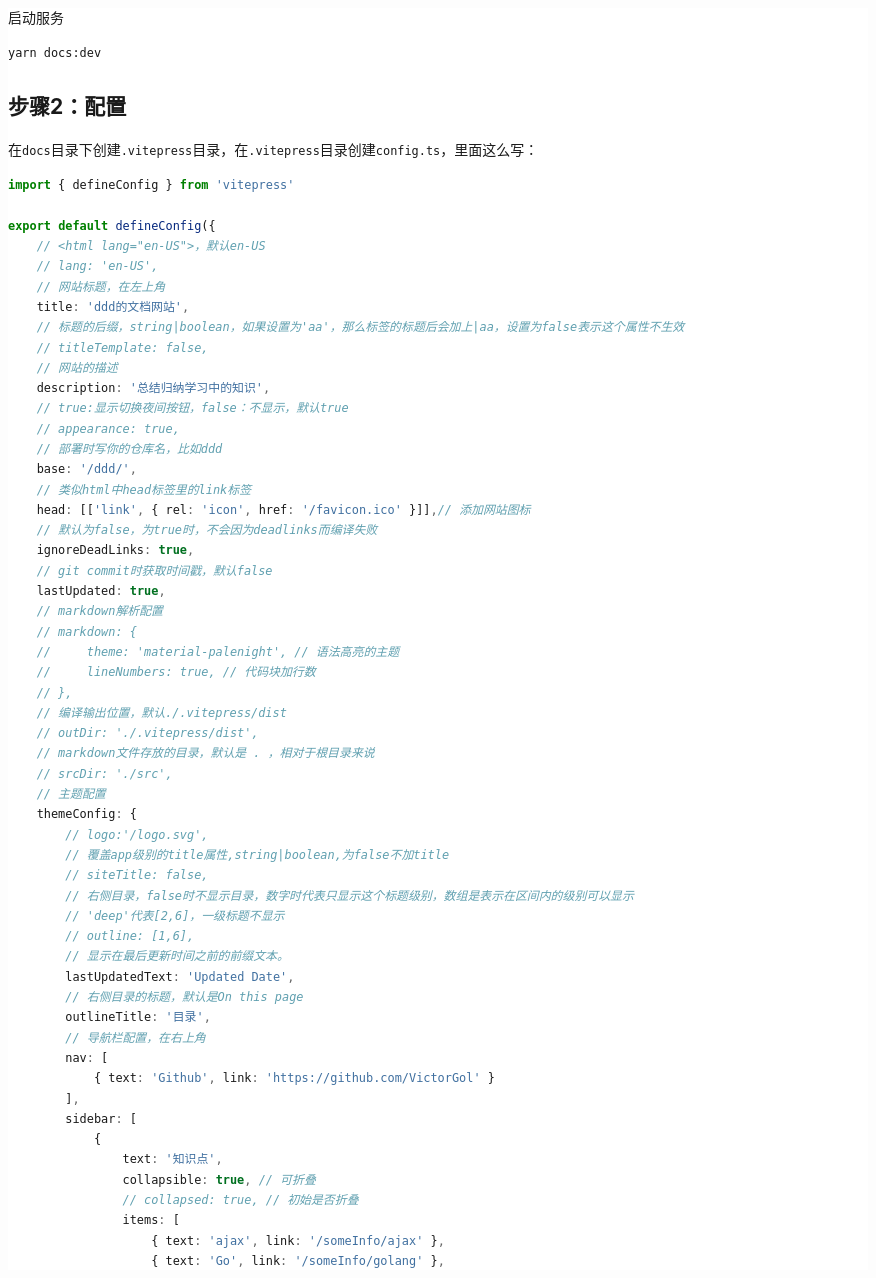 启动服务

```sh
yarn docs:dev
```

## 步骤2：配置

在`docs`目录下创建`.vitepress`目录，在`.vitepress`目录创建`config.ts`，里面这么写：

```typescript
import { defineConfig } from 'vitepress'

export default defineConfig({
    // <html lang="en-US">，默认en-US
    // lang: 'en-US',
    // 网站标题，在左上角
    title: 'ddd的文档网站',
    // 标题的后缀，string|boolean，如果设置为'aa'，那么标签的标题后会加上|aa，设置为false表示这个属性不生效
    // titleTemplate: false,
    // 网站的描述
    description: '总结归纳学习中的知识',
    // true:显示切换夜间按钮，false：不显示，默认true
    // appearance: true,
    // 部署时写你的仓库名，比如ddd
    base: '/ddd/',
    // 类似html中head标签里的link标签
    head: [['link', { rel: 'icon', href: '/favicon.ico' }]],// 添加网站图标
    // 默认为false，为true时，不会因为deadlinks而编译失败
    ignoreDeadLinks: true,
    // git commit时获取时间戳，默认false
    lastUpdated: true,
    // markdown解析配置
    // markdown: {
    //     theme: 'material-palenight', // 语法高亮的主题
    //     lineNumbers: true, // 代码块加行数
    // },
    // 编译输出位置，默认./.vitepress/dist
    // outDir: './.vitepress/dist',
    // markdown文件存放的目录，默认是 . ，相对于根目录来说
    // srcDir: './src',
    // 主题配置
    themeConfig: {
        // logo:'/logo.svg',
        // 覆盖app级别的title属性,string|boolean,为false不加title
        // siteTitle: false,
        // 右侧目录，false时不显示目录，数字时代表只显示这个标题级别，数组是表示在区间内的级别可以显示
        // 'deep'代表[2,6]，一级标题不显示
        // outline: [1,6],
        // 显示在最后更新时间之前的前缀文本。
        lastUpdatedText: 'Updated Date',
        // 右侧目录的标题，默认是On this page
        outlineTitle: '目录',
        // 导航栏配置，在右上角
        nav: [
            { text: 'Github', link: 'https://github.com/VictorGol' }
        ],
        sidebar: [
            {
                text: '知识点',
                collapsible: true, // 可折叠
                // collapsed: true, // 初始是否折叠
                items: [
                    { text: 'ajax', link: '/someInfo/ajax' },
                    { text: 'Go', link: '/someInfo/golang' },
```